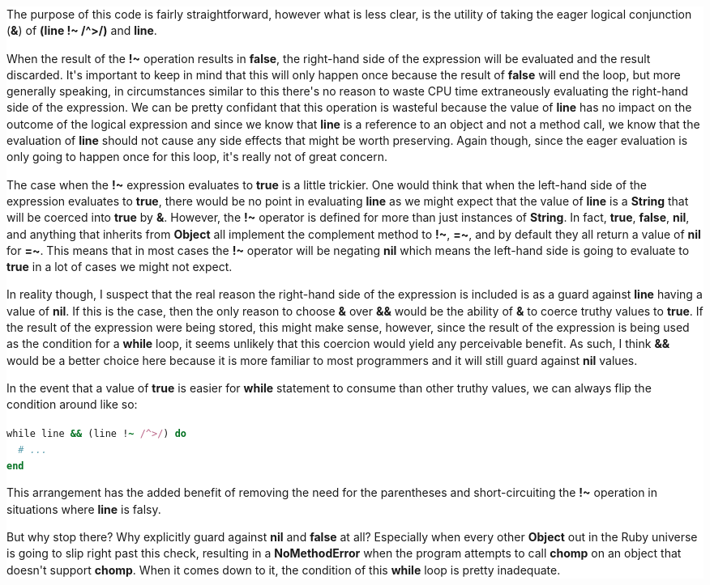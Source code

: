 The purpose of this code is fairly straightforward, however what is less clear,
is the utility of taking the eager logical conjunction (**&**) of **(line !~ /^>/)**
and **line**.

When the result of the **!~** operation results in **false**, the right-hand
side of the expression will be evaluated and the result discarded. It's
important to keep in mind that this will only happen once because the result of
**false** will end the loop, but more generally speaking, in circumstances
similar to this there's no reason to waste CPU time extraneously evaluating the
right-hand side of the expression. We can be pretty confidant that this
operation is wasteful because the value of **line** has no impact on the outcome
of the logical expression and since we know that **line** is a reference to an
object and not a method call, we know that the evaluation of **line** should not
cause any side effects that might be worth preserving. Again though, since the
eager evaluation is only going to happen once for this loop, it's really not of
great concern.

The case when the **!~** expression evaluates to **true** is a little trickier.
One would think that when the left-hand side of the expression evaluates to
**true**, there would be no point in evaluating **line** as we might expect that
the value of **line** is a **String** that will be coerced into **true** by
**&**. However, the **!~** operator is defined for more than just instances of
**String**. In fact, **true**, **false**, **nil**, and anything that inherits
from **Object** all implement the complement method to **!~**, **=~**, and by
default they all return a value of **nil** for **=~**. This means that in most
cases the **!~** operator will be negating **nil** which means the left-hand
side is going to evaluate to **true** in a lot of cases we might not expect.

In reality though, I suspect that the real reason the right-hand side of the
expression is included is as a guard against **line** having a value of **nil**.
If this is the case, then the only reason to choose **&** over **&&** would be
the ability of **&** to coerce truthy values to **true**. If the result of the
expression were being stored, this might make sense, however, since the result
of the expression is being used as the condition for a **while** loop, it seems
unlikely that this coercion would yield any perceivable benefit. As such, I
think **&&** would be a better choice here because it is more familiar to most
programmers and it will still guard against **nil** values.

In the event that a value of **true** is easier for **while** statement to
consume than other truthy values, we can always flip the condition around like
so:

```ruby
while line && (line !~ /^>/) do
  # ...
end
```

This arrangement has the added benefit of removing the need for the parentheses
and short-circuiting the **!~** operation in situations where **line** is falsy.

But why stop there? Why explicitly guard against **nil** and **false** at all?
Especially when every other **Object** out in the Ruby universe is going to slip
right past this check, resulting in a **NoMethodError** when the program
attempts to call **chomp** on an object that doesn't support **chomp**. When it
comes down to it, the condition of this **while** loop is pretty inadequate.
